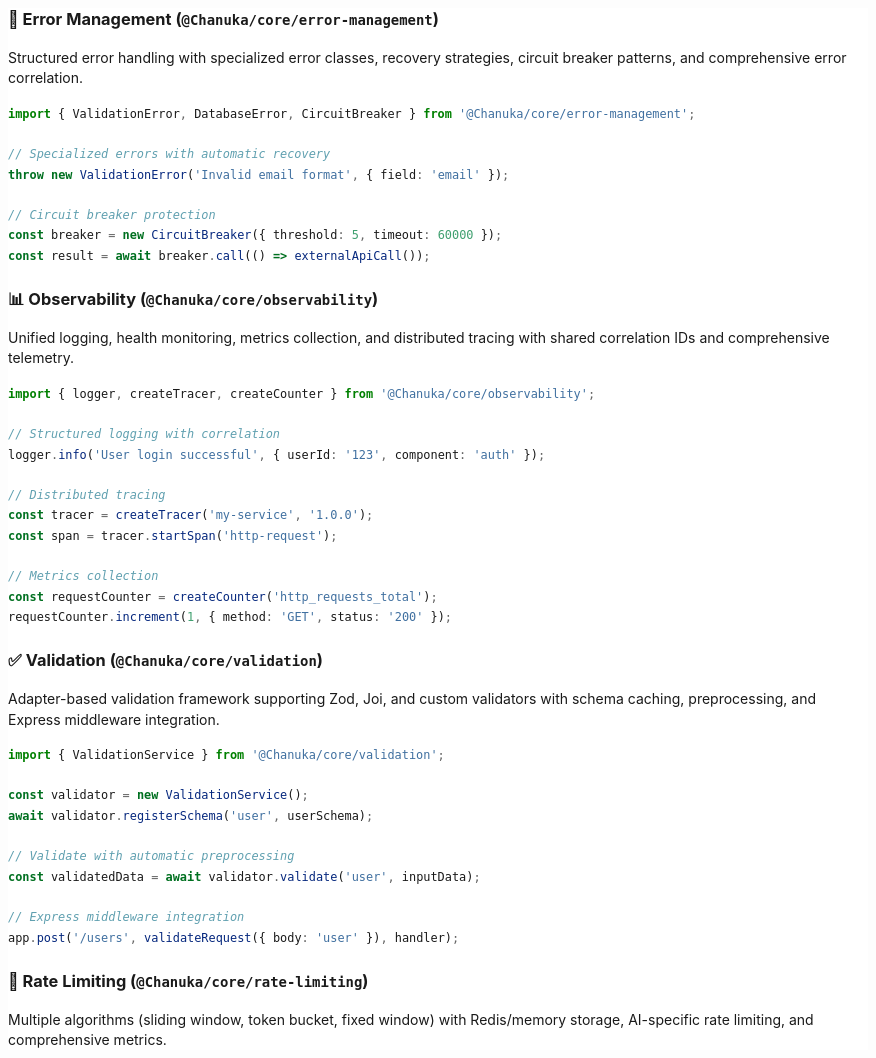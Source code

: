 ### 📝 Error Management (`@Chanuka/core/error-management`)
Structured error handling with specialized error classes, recovery strategies, circuit breaker patterns, and comprehensive error correlation.

```typescript
import { ValidationError, DatabaseError, CircuitBreaker } from '@Chanuka/core/error-management';

// Specialized errors with automatic recovery
throw new ValidationError('Invalid email format', { field: 'email' });

// Circuit breaker protection
const breaker = new CircuitBreaker({ threshold: 5, timeout: 60000 });
const result = await breaker.call(() => externalApiCall());
```

### 📊 Observability (`@Chanuka/core/observability`)
Unified logging, health monitoring, metrics collection, and distributed tracing with shared correlation IDs and comprehensive telemetry.

```typescript
import { logger, createTracer, createCounter } from '@Chanuka/core/observability';

// Structured logging with correlation
logger.info('User login successful', { userId: '123', component: 'auth' });

// Distributed tracing
const tracer = createTracer('my-service', '1.0.0');
const span = tracer.startSpan('http-request');

// Metrics collection
const requestCounter = createCounter('http_requests_total');
requestCounter.increment(1, { method: 'GET', status: '200' });
```

### ✅ Validation (`@Chanuka/core/validation`)
Adapter-based validation framework supporting Zod, Joi, and custom validators with schema caching, preprocessing, and Express middleware integration.

```typescript
import { ValidationService } from '@Chanuka/core/validation';

const validator = new ValidationService();
await validator.registerSchema('user', userSchema);

// Validate with automatic preprocessing
const validatedData = await validator.validate('user', inputData);

// Express middleware integration
app.post('/users', validateRequest({ body: 'user' }), handler);
```

### 🚦 Rate Limiting (`@Chanuka/core/rate-limiting`)
Multiple algorithms (sliding window, token bucket, fixed window) with Redis/memory storage, AI-specific rate limiting, and comprehensive metrics.
